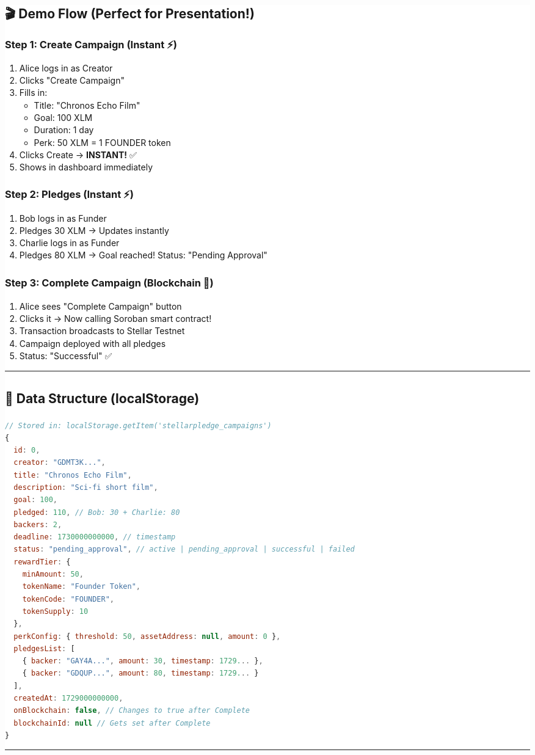 
## 🎬 Demo Flow (Perfect for Presentation!)

### Step 1: Create Campaign (Instant ⚡)
1. Alice logs in as Creator
2. Clicks "Create Campaign"
3. Fills in:
   - Title: "Chronos Echo Film"
   - Goal: 100 XLM
   - Duration: 1 day
   - Perk: 50 XLM = 1 FOUNDER token
4. Clicks Create → **INSTANT!** ✅
5. Shows in dashboard immediately

### Step 2: Pledges (Instant ⚡)
1. Bob logs in as Funder
2. Pledges 30 XLM → Updates instantly
3. Charlie logs in as Funder
4. Pledges 80 XLM → Goal reached! Status: "Pending Approval"

### Step 3: Complete Campaign (Blockchain 🚀)
1. Alice sees "Complete Campaign" button
2. Clicks it → Now calling Soroban smart contract!
3. Transaction broadcasts to Stellar Testnet
4. Campaign deployed with all pledges
5. Status: "Successful" ✅

---

## 📂 Data Structure (localStorage)

```javascript
// Stored in: localStorage.getItem('stellarpledge_campaigns')
{
  id: 0,
  creator: "GDMT3K...",
  title: "Chronos Echo Film",
  description: "Sci-fi short film",
  goal: 100,
  pledged: 110, // Bob: 30 + Charlie: 80
  backers: 2,
  deadline: 1730000000000, // timestamp
  status: "pending_approval", // active | pending_approval | successful | failed
  rewardTier: {
    minAmount: 50,
    tokenName: "Founder Token",
    tokenCode: "FOUNDER",
    tokenSupply: 10
  },
  perkConfig: { threshold: 50, assetAddress: null, amount: 0 },
  pledgesList: [
    { backer: "GAY4A...", amount: 30, timestamp: 1729... },
    { backer: "GDQUP...", amount: 80, timestamp: 1729... }
  ],
  createdAt: 1729000000000,
  onBlockchain: false, // Changes to true after Complete
  blockchainId: null // Gets set after Complete
}
```

---